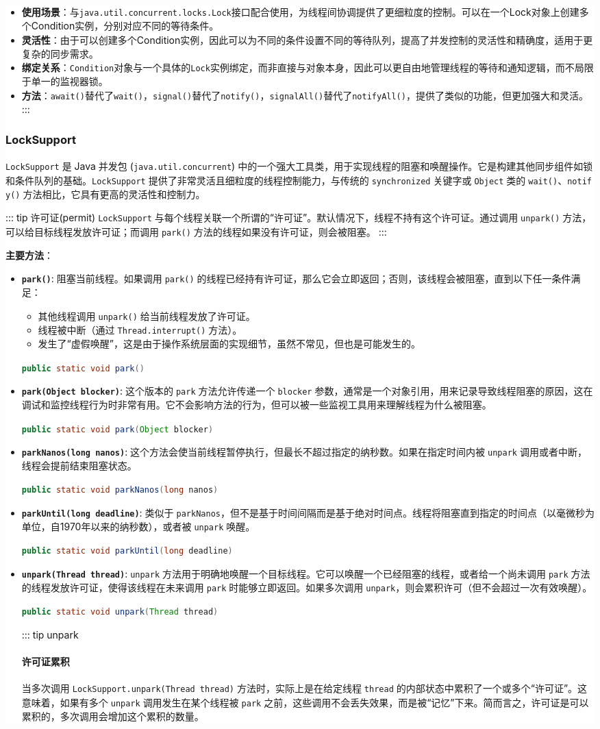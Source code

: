 - **使用场景**：与`java.util.concurrent.locks.Lock`接口配合使用，为线程间协调提供了更细粒度的控制。可以在一个Lock对象上创建多个Condition实例，分别对应不同的等待条件。
- **灵活性**：由于可以创建多个Condition实例，因此可以为不同的条件设置不同的等待队列，提高了并发控制的灵活性和精确度，适用于更复杂的同步需求。
- **绑定关系**：`Condition`对象与一个具体的`Lock`实例绑定，而非直接与对象本身，因此可以更自由地管理线程的等待和通知逻辑，而不局限于单一的监视器锁。
- **方法**：`await()`替代了`wait()`，`signal()`替代了`notify()`，`signalAll()`替代了`notifyAll()`，提供了类似的功能，但更加强大和灵活。
:::


### LockSupport

`LockSupport` 是 Java 并发包 (`java.util.concurrent`) 中的一个强大工具类，用于实现线程的阻塞和唤醒操作。它是构建其他同步组件如锁和条件队列的基础。`LockSupport` 提供了非常灵活且细粒度的线程控制能力，与传统的 `synchronized` 关键字或 `Object` 类的 `wait()`、`notify()` 方法相比，它具有更高的灵活性和控制力。

::: tip 许可证(permit)
`LockSupport` 与每个线程关联一个所谓的“许可证”。默认情况下，线程不持有这个许可证。通过调用 `unpark()` 方法，可以给目标线程发放许可证；而调用 `park()` 方法的线程如果没有许可证，则会被阻塞。
:::


**主要方法**：
- **`park()`**: 阻塞当前线程。如果调用 `park()` 的线程已经持有许可证，那么它会立即返回；否则，该线程会被阻塞，直到以下任一条件满足：
  - 其他线程调用 `unpark()` 给当前线程发放了许可证。
  - 线程被中断（通过 `Thread.interrupt()` 方法）。
  - 发生了“虚假唤醒”，这是由于操作系统层面的实现细节，虽然不常见，但也是可能发生的。
  ```java
  public static void park()
  ```

- **`park(Object blocker)`**: 这个版本的 `park` 方法允许传递一个 `blocker` 参数，通常是一个对象引用，用来记录导致线程阻塞的原因，这在调试和监控线程行为时非常有用。它不会影响方法的行为，但可以被一些监视工具用来理解线程为什么被阻塞。

  ```java
  public static void park(Object blocker)
  ```

- **`parkNanos(long nanos)`**: 这个方法会使当前线程暂停执行，但最长不超过指定的纳秒数。如果在指定时间内被 `unpark` 调用或者中断，线程会提前结束阻塞状态。
  ```java
  public static void parkNanos(long nanos)
  ```

- **`parkUntil(long deadline)`**: 类似于 `parkNanos`，但不是基于时间间隔而是基于绝对时间点。线程将阻塞直到指定的时间点（以毫微秒为单位，自1970年以来的纳秒数），或者被 `unpark` 唤醒。
  ```java
  public static void parkUntil(long deadline)
  ```


- **`unpark(Thread thread)`**: `unpark` 方法用于明确地唤醒一个目标线程。它可以唤醒一个已经阻塞的线程，或者给一个尚未调用 `park` 方法的线程发放许可证，使得该线程在未来调用 `park` 时能够立即返回。如果多次调用 `unpark`，则会累积许可（但不会超过一次有效唤醒）。

  ```java
  public static void unpark(Thread thread)
  ```
    ::: tip unpark
    #### 许可证累积
    当多次调用 `LockSupport.unpark(Thread thread)` 方法时，实际上是在给定线程 `thread` 的内部状态中累积了一个或多个“许可证”。这意味着，如果有多个 `unpark` 调用发生在某个线程被 `park` 之前，这些调用不会丢失效果，而是被“记忆”下来。简而言之，许可证是可以累积的，多次调用会增加这个累积的数量。
